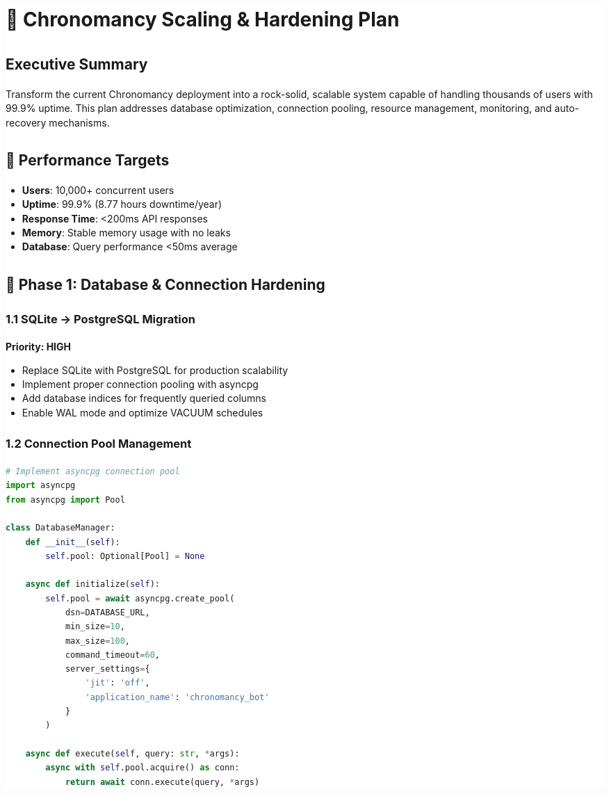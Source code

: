 # 🚀 Chronomancy Scaling & Hardening Plan

## Executive Summary
Transform the current Chronomancy deployment into a rock-solid, scalable system capable of handling thousands of users with 99.9% uptime. This plan addresses database optimization, connection pooling, resource management, monitoring, and auto-recovery mechanisms.

## 🎯 Performance Targets
- **Users**: 10,000+ concurrent users
- **Uptime**: 99.9% (8.77 hours downtime/year)
- **Response Time**: <200ms API responses
- **Memory**: Stable memory usage with no leaks
- **Database**: Query performance <50ms average

## 🔧 Phase 1: Database & Connection Hardening

### 1.1 SQLite → PostgreSQL Migration
**Priority: HIGH**
- Replace SQLite with PostgreSQL for production scalability
- Implement proper connection pooling with asyncpg
- Add database indices for frequently queried columns
- Enable WAL mode and optimize VACUUM schedules

### 1.2 Connection Pool Management
```python
# Implement asyncpg connection pool
import asyncpg
from asyncpg import Pool

class DatabaseManager:
    def __init__(self):
        self.pool: Optional[Pool] = None
    
    async def initialize(self):
        self.pool = await asyncpg.create_pool(
            dsn=DATABASE_URL,
            min_size=10,
            max_size=100,
            command_timeout=60,
            server_settings={
                'jit': 'off',
                'application_name': 'chronomancy_bot'
            }
        )
    
    async def execute(self, query: str, *args):
        async with self.pool.acquire() as conn:
            return await conn.execute(query, *args)
```
